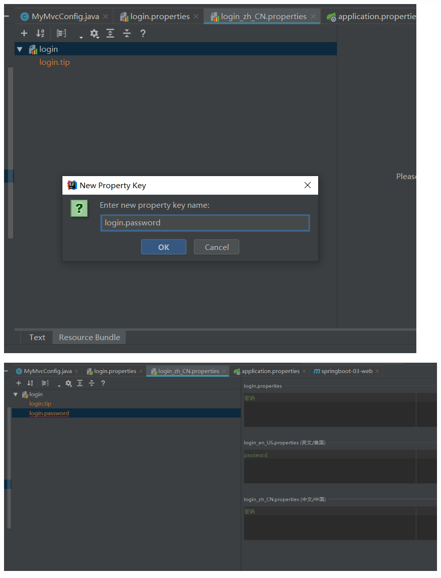 ![image-20210904112704297](springboot.assets/image-20210904112704297.png)

![image-20210904113059042](springboot.assets/image-20210904113059042.png)
